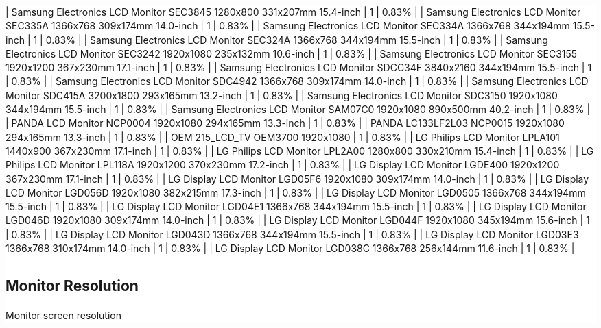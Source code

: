 | Samsung Electronics LCD Monitor SEC3845 1280x800 331x207mm 15.4-inch  | 1         | 0.83%   |
| Samsung Electronics LCD Monitor SEC335A 1366x768 309x174mm 14.0-inch  | 1         | 0.83%   |
| Samsung Electronics LCD Monitor SEC334A 1366x768 344x194mm 15.5-inch  | 1         | 0.83%   |
| Samsung Electronics LCD Monitor SEC324A 1366x768 344x194mm 15.5-inch  | 1         | 0.83%   |
| Samsung Electronics LCD Monitor SEC3242 1920x1080 235x132mm 10.6-inch | 1         | 0.83%   |
| Samsung Electronics LCD Monitor SEC3155 1920x1200 367x230mm 17.1-inch | 1         | 0.83%   |
| Samsung Electronics LCD Monitor SDCC34F 3840x2160 344x194mm 15.5-inch | 1         | 0.83%   |
| Samsung Electronics LCD Monitor SDC4942 1366x768 309x174mm 14.0-inch  | 1         | 0.83%   |
| Samsung Electronics LCD Monitor SDC415A 3200x1800 293x165mm 13.2-inch | 1         | 0.83%   |
| Samsung Electronics LCD Monitor SDC3150 1920x1080 344x194mm 15.5-inch | 1         | 0.83%   |
| Samsung Electronics LCD Monitor SAM07C0 1920x1080 890x500mm 40.2-inch | 1         | 0.83%   |
| PANDA LCD Monitor NCP0004 1920x1080 294x165mm 13.3-inch               | 1         | 0.83%   |
| PANDA LC133LF2L03 NCP0015 1920x1080 294x165mm 13.3-inch               | 1         | 0.83%   |
| OEM 215_LCD_TV OEM3700 1920x1080                                      | 1         | 0.83%   |
| LG Philips LCD Monitor LPLA101 1440x900 367x230mm 17.1-inch           | 1         | 0.83%   |
| LG Philips LCD Monitor LPL2A00 1280x800 330x210mm 15.4-inch           | 1         | 0.83%   |
| LG Philips LCD Monitor LPL118A 1920x1200 370x230mm 17.2-inch          | 1         | 0.83%   |
| LG Display LCD Monitor LGDE400 1920x1200 367x230mm 17.1-inch          | 1         | 0.83%   |
| LG Display LCD Monitor LGD05F6 1920x1080 309x174mm 14.0-inch          | 1         | 0.83%   |
| LG Display LCD Monitor LGD056D 1920x1080 382x215mm 17.3-inch          | 1         | 0.83%   |
| LG Display LCD Monitor LGD0505 1366x768 344x194mm 15.5-inch           | 1         | 0.83%   |
| LG Display LCD Monitor LGD04E1 1366x768 344x194mm 15.5-inch           | 1         | 0.83%   |
| LG Display LCD Monitor LGD046D 1920x1080 309x174mm 14.0-inch          | 1         | 0.83%   |
| LG Display LCD Monitor LGD044F 1920x1080 345x194mm 15.6-inch          | 1         | 0.83%   |
| LG Display LCD Monitor LGD043D 1366x768 344x194mm 15.5-inch           | 1         | 0.83%   |
| LG Display LCD Monitor LGD03E3 1366x768 310x174mm 14.0-inch           | 1         | 0.83%   |
| LG Display LCD Monitor LGD038C 1366x768 256x144mm 11.6-inch           | 1         | 0.83%   |

Monitor Resolution
------------------

Monitor screen resolution
